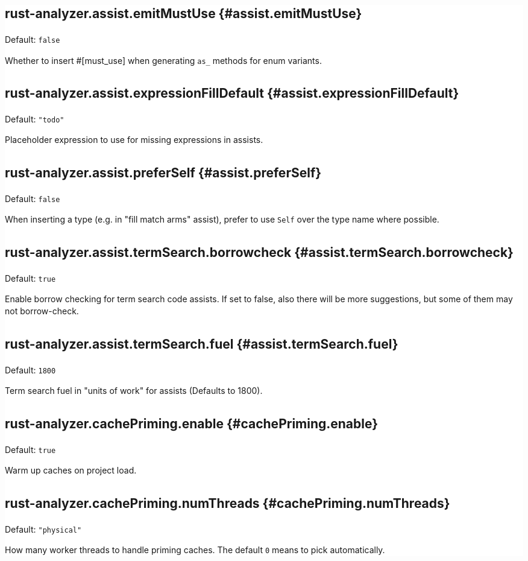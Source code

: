 ## rust-analyzer.assist.emitMustUse {#assist.emitMustUse}

Default: `false`

Whether to insert #[must_use] when generating `as_` methods
for enum variants.


## rust-analyzer.assist.expressionFillDefault {#assist.expressionFillDefault}

Default: `"todo"`

Placeholder expression to use for missing expressions in assists.


## rust-analyzer.assist.preferSelf {#assist.preferSelf}

Default: `false`

When inserting a type (e.g. in "fill match arms" assist), prefer to use `Self` over the type name where possible.


## rust-analyzer.assist.termSearch.borrowcheck {#assist.termSearch.borrowcheck}

Default: `true`

Enable borrow checking for term search code assists. If set to false, also there will be more suggestions, but some of them may not borrow-check.


## rust-analyzer.assist.termSearch.fuel {#assist.termSearch.fuel}

Default: `1800`

Term search fuel in "units of work" for assists (Defaults to 1800).


## rust-analyzer.cachePriming.enable {#cachePriming.enable}

Default: `true`

Warm up caches on project load.


## rust-analyzer.cachePriming.numThreads {#cachePriming.numThreads}

Default: `"physical"`

How many worker threads to handle priming caches. The default `0` means to pick automatically.

